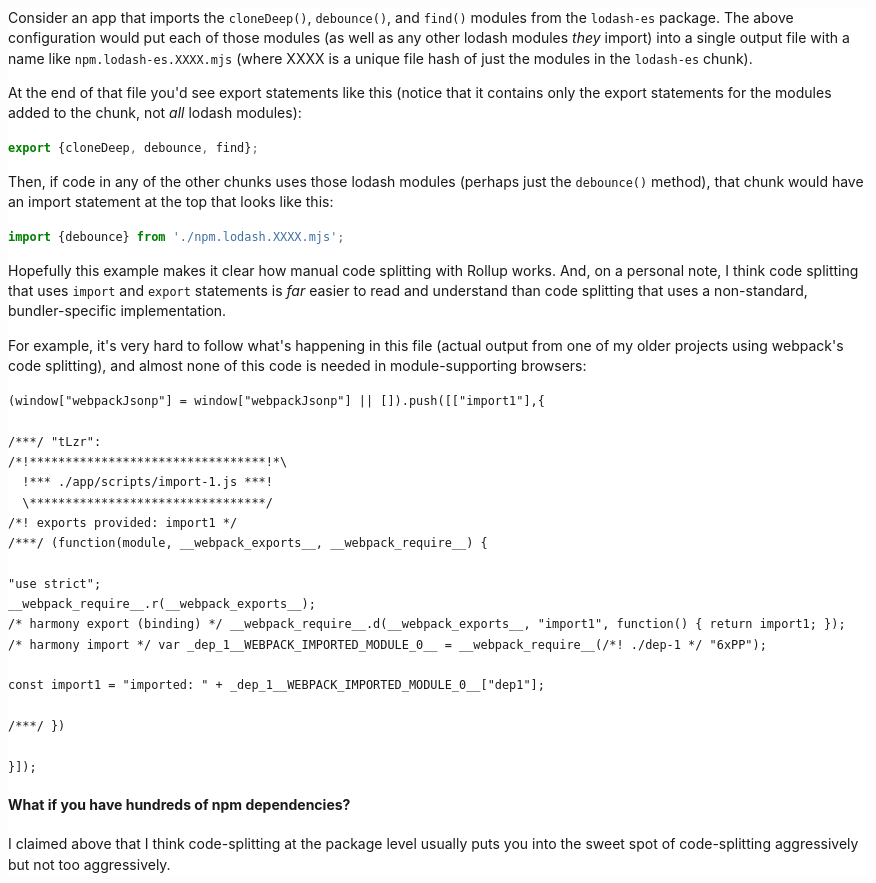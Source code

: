 Consider an app that imports the `cloneDeep()`, `debounce()`, and `find()` modules from the `lodash-es` package. The above configuration would put each of those modules (as well as any other lodash modules *they* import) into a single output file with a name like `npm.lodash-es.XXXX.mjs` (where XXXX is a unique file hash of just the modules in the `lodash-es` chunk).

At the end of that file you'd see export statements like this (notice that it contains only the export statements for the modules added to the chunk, not _all_ lodash modules):

```js
export {cloneDeep, debounce, find};
```

Then, if code in any of the other chunks uses those lodash modules (perhaps just the `debounce()` method), that chunk would have an import statement at the top that looks like this:

```js
import {debounce} from './npm.lodash.XXXX.mjs';
```

Hopefully this example makes it clear how manual code splitting with Rollup works. And, on a personal note, I think code splitting that uses `import` and `export` statements is _far_ easier to read and understand than code splitting that uses a non-standard, bundler-specific implementation.

For example, it's very hard to follow what's happening in this file (actual output from one of my older projects using webpack's code splitting), and almost none of this code is needed in module-supporting browsers:

```js:no-mark
(window["webpackJsonp"] = window["webpackJsonp"] || []).push([["import1"],{

/***/ "tLzr":
/*!*********************************!*\
  !*** ./app/scripts/import-1.js ***!
  \*********************************/
/*! exports provided: import1 */
/***/ (function(module, __webpack_exports__, __webpack_require__) {

"use strict";
__webpack_require__.r(__webpack_exports__);
/* harmony export (binding) */ __webpack_require__.d(__webpack_exports__, "import1", function() { return import1; });
/* harmony import */ var _dep_1__WEBPACK_IMPORTED_MODULE_0__ = __webpack_require__(/*! ./dep-1 */ "6xPP");

const import1 = "imported: " + _dep_1__WEBPACK_IMPORTED_MODULE_0__["dep1"];

/***/ })

}]);
```

#### What if you have hundreds of npm dependencies?

I claimed above that I think code-splitting at the package level usually puts you into the sweet spot of code-splitting aggressively but not too aggressively.
